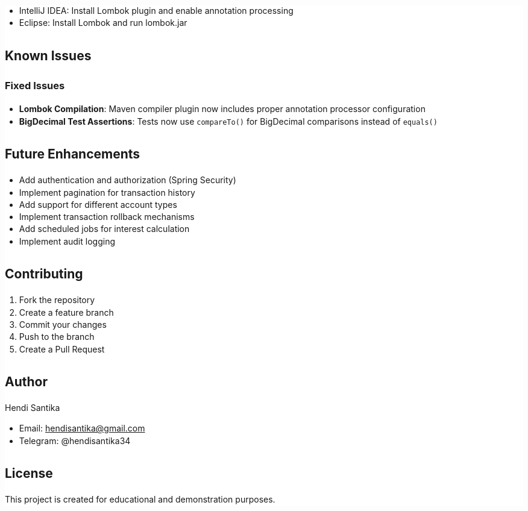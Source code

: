 - IntelliJ IDEA: Install Lombok plugin and enable annotation processing
- Eclipse: Install Lombok and run lombok.jar

## Known Issues

### Fixed Issues

- **Lombok Compilation**: Maven compiler plugin now includes proper annotation processor configuration
- **BigDecimal Test Assertions**: Tests now use `compareTo()` for BigDecimal comparisons instead of `equals()`

## Future Enhancements

- Add authentication and authorization (Spring Security)
- Implement pagination for transaction history
- Add support for different account types
- Implement transaction rollback mechanisms
- Add scheduled jobs for interest calculation
- Implement audit logging

## Contributing

1. Fork the repository
2. Create a feature branch
3. Commit your changes
4. Push to the branch
5. Create a Pull Request

## Author

Hendi Santika

- Email: hendisantika@gmail.com
- Telegram: @hendisantika34

## License

This project is created for educational and demonstration purposes.
